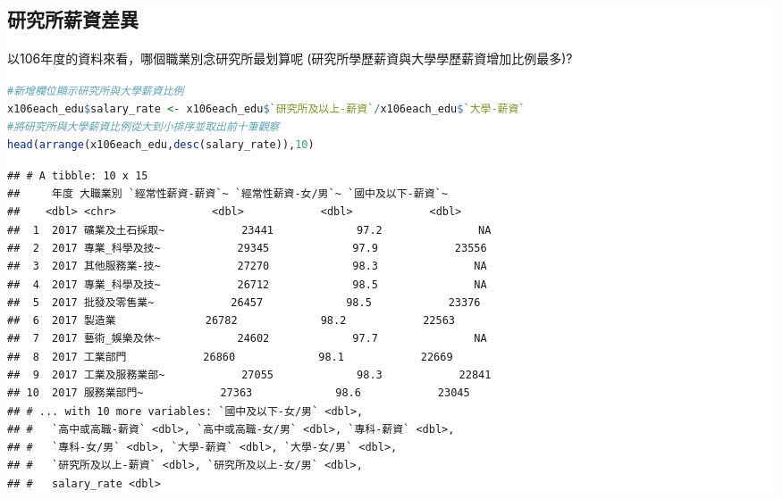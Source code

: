 研究所薪資差異
--------------

以106年度的資料來看，哪個職業別念研究所最划算呢 (研究所學歷薪資與大學學歷薪資增加比例最多)?

``` r
#新增欄位顯示研究所與大學薪資比例
x106each_edu$salary_rate <- x106each_edu$`研究所及以上-薪資`/x106each_edu$`大學-薪資`
#將研究所與大學薪資比例從大到小排序並取出前十筆觀察
head(arrange(x106each_edu,desc(salary_rate)),10)
```

    ## # A tibble: 10 x 15
    ##     年度 大職業別 `經常性薪資-薪資`~ `經常性薪資-女/男`~ `國中及以下-薪資`~
    ##    <dbl> <chr>               <dbl>            <dbl>            <dbl>
    ##  1  2017 礦業及土石採取~            23441             97.2               NA
    ##  2  2017 專業_科學及技~            29345             97.9            23556
    ##  3  2017 其他服務業-技~            27270             98.3               NA
    ##  4  2017 專業_科學及技~            26712             98.5               NA
    ##  5  2017 批發及零售業~            26457             98.5            23376
    ##  6  2017 製造業              26782             98.2            22563
    ##  7  2017 藝術_娛樂及休~            24602             97.7               NA
    ##  8  2017 工業部門            26860             98.1            22669
    ##  9  2017 工業及服務業部~            27055             98.3            22841
    ## 10  2017 服務業部門~            27363             98.6            23045
    ## # ... with 10 more variables: `國中及以下-女/男` <dbl>,
    ## #   `高中或高職-薪資` <dbl>, `高中或高職-女/男` <dbl>, `專科-薪資` <dbl>,
    ## #   `專科-女/男` <dbl>, `大學-薪資` <dbl>, `大學-女/男` <dbl>,
    ## #   `研究所及以上-薪資` <dbl>, `研究所及以上-女/男` <dbl>,
    ## #   salary_rate <dbl>
